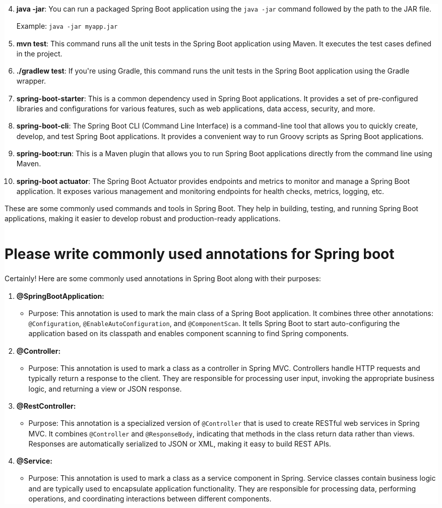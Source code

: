 4. **java -jar**: You can run a packaged Spring Boot application using the `java -jar` command followed by the path to the JAR file.

   Example: `java -jar myapp.jar`

5. **mvn test**: This command runs all the unit tests in the Spring Boot application using Maven. It executes the test cases defined in the project.

6. **./gradlew test**: If you're using Gradle, this command runs the unit tests in the Spring Boot application using the Gradle wrapper.

7. **spring-boot-starter**: This is a common dependency used in Spring Boot applications. It provides a set of pre-configured libraries and configurations for various features, such as web applications, data access, security, and more.

8. **spring-boot-cli**: The Spring Boot CLI (Command Line Interface) is a command-line tool that allows you to quickly create, develop, and test Spring Boot applications. It provides a convenient way to run Groovy scripts as Spring Boot applications.

9. **spring-boot:run**: This is a Maven plugin that allows you to run Spring Boot applications directly from the command line using Maven.

10. **spring-boot actuator**: The Spring Boot Actuator provides endpoints and metrics to monitor and manage a Spring Boot application. It exposes various management and monitoring endpoints for health checks, metrics, logging, etc.

These are some commonly used commands and tools in Spring Boot. They help in building, testing, and running Spring Boot applications, making it easier to develop robust and production-ready applications.



# Please write commonly used annotations for Spring boot 

Certainly! Here are some commonly used annotations in Spring Boot along with their purposes:

1. **@SpringBootApplication:**
   - Purpose: This annotation is used to mark the main class of a Spring Boot application. It combines three other annotations: `@Configuration`, `@EnableAutoConfiguration`, and `@ComponentScan`. It tells Spring Boot to start auto-configuring the application based on its classpath and enables component scanning to find Spring components.

2. **@Controller:**
   - Purpose: This annotation is used to mark a class as a controller in Spring MVC. Controllers handle HTTP requests and typically return a response to the client. They are responsible for processing user input, invoking the appropriate business logic, and returning a view or JSON response.

3. **@RestController:**
   - Purpose: This annotation is a specialized version of `@Controller` that is used to create RESTful web services in Spring MVC. It combines `@Controller` and `@ResponseBody`, indicating that methods in the class return data rather than views. Responses are automatically serialized to JSON or XML, making it easy to build REST APIs.

4. **@Service:**
   - Purpose: This annotation is used to mark a class as a service component in Spring. Service classes contain business logic and are typically used to encapsulate application functionality. They are responsible for processing data, performing operations, and coordinating interactions between different components.
